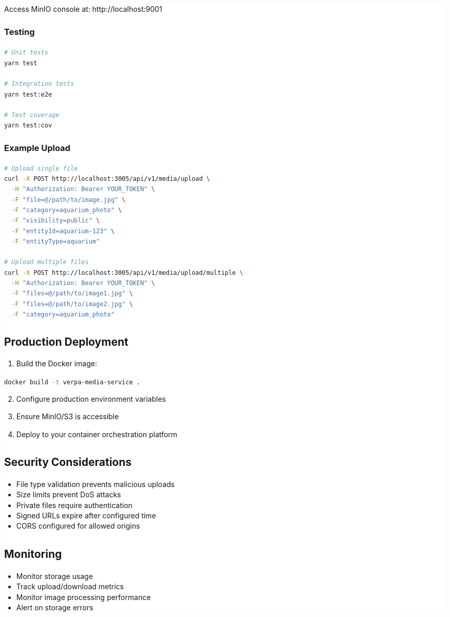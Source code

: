 Access MinIO console at: http://localhost:9001

### Testing

```bash
# Unit tests
yarn test

# Integration tests
yarn test:e2e

# Test coverage
yarn test:cov
```

### Example Upload

```bash
# Upload single file
curl -X POST http://localhost:3005/api/v1/media/upload \
  -H "Authorization: Bearer YOUR_TOKEN" \
  -F "file=@/path/to/image.jpg" \
  -F "category=aquarium_photo" \
  -F "visibility=public" \
  -F "entityId=aquarium-123" \
  -F "entityType=aquarium"

# Upload multiple files
curl -X POST http://localhost:3005/api/v1/media/upload/multiple \
  -H "Authorization: Bearer YOUR_TOKEN" \
  -F "files=@/path/to/image1.jpg" \
  -F "files=@/path/to/image2.jpg" \
  -F "category=aquarium_photo"
```

## Production Deployment

1. Build the Docker image:
```bash
docker build -t verpa-media-service .
```

2. Configure production environment variables

3. Ensure MinIO/S3 is accessible

4. Deploy to your container orchestration platform

## Security Considerations

- File type validation prevents malicious uploads
- Size limits prevent DoS attacks
- Private files require authentication
- Signed URLs expire after configured time
- CORS configured for allowed origins

## Monitoring

- Monitor storage usage
- Track upload/download metrics
- Monitor image processing performance
- Alert on storage errors
